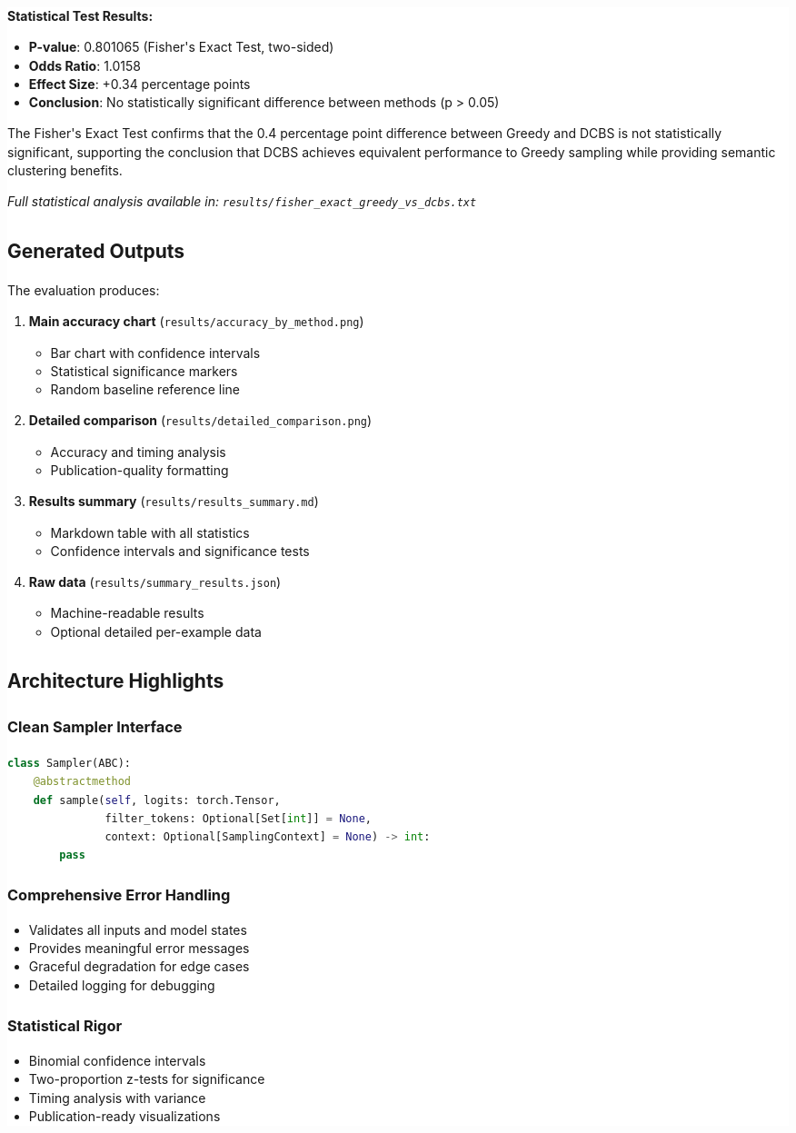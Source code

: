 **Statistical Test Results:**
- **P-value**: 0.801065 (Fisher's Exact Test, two-sided)
- **Odds Ratio**: 1.0158
- **Effect Size**: +0.34 percentage points
- **Conclusion**: No statistically significant difference between methods (p > 0.05)

The Fisher's Exact Test confirms that the 0.4 percentage point difference between Greedy and DCBS is not statistically significant, supporting the conclusion that DCBS achieves equivalent performance to Greedy sampling while providing semantic clustering benefits.

*Full statistical analysis available in: `results/fisher_exact_greedy_vs_dcbs.txt`*

## Generated Outputs

The evaluation produces:

1. **Main accuracy chart** (`results/accuracy_by_method.png`)
   - Bar chart with confidence intervals
   - Statistical significance markers
   - Random baseline reference line

2. **Detailed comparison** (`results/detailed_comparison.png`) 
   - Accuracy and timing analysis
   - Publication-quality formatting

3. **Results summary** (`results/results_summary.md`)
   - Markdown table with all statistics
   - Confidence intervals and significance tests

4. **Raw data** (`results/summary_results.json`)
   - Machine-readable results
   - Optional detailed per-example data

## Architecture Highlights

### Clean Sampler Interface
```python
class Sampler(ABC):
    @abstractmethod
    def sample(self, logits: torch.Tensor, 
               filter_tokens: Optional[Set[int]] = None,
               context: Optional[SamplingContext] = None) -> int:
        pass
```

### Comprehensive Error Handling
- Validates all inputs and model states
- Provides meaningful error messages
- Graceful degradation for edge cases
- Detailed logging for debugging

### Statistical Rigor
- Binomial confidence intervals
- Two-proportion z-tests for significance
- Timing analysis with variance
- Publication-ready visualizations
